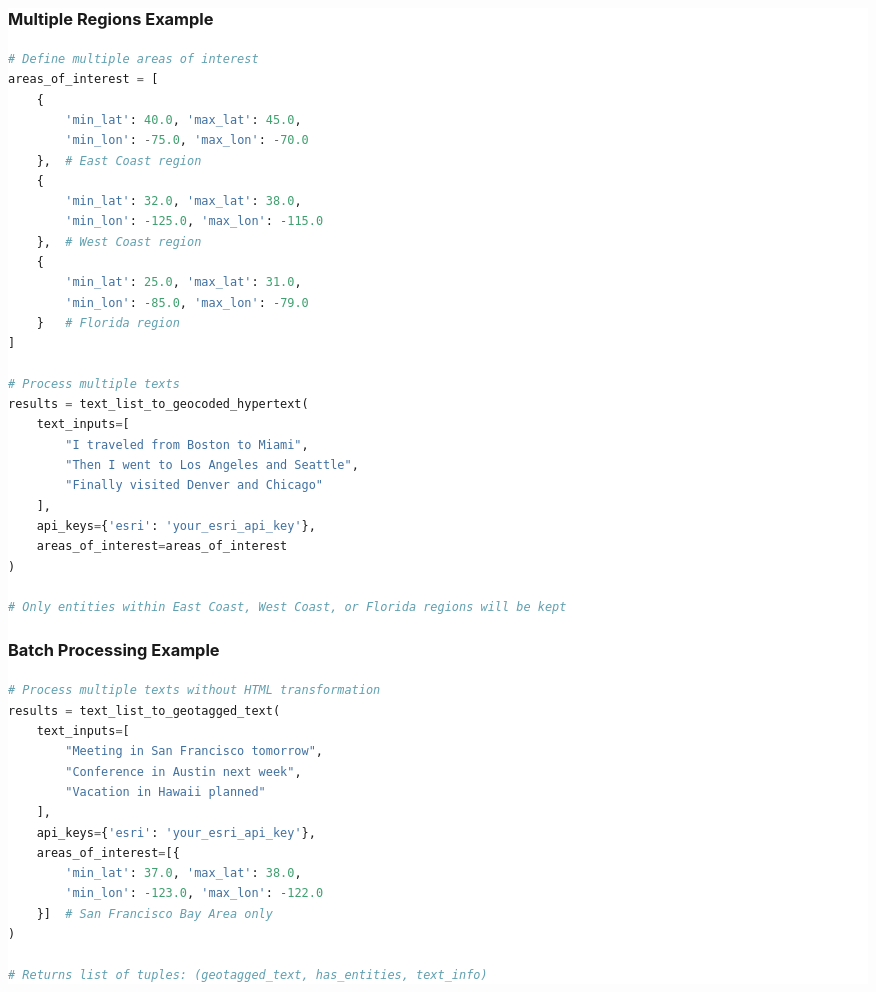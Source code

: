 ### Multiple Regions Example
```python
# Define multiple areas of interest
areas_of_interest = [
    {
        'min_lat': 40.0, 'max_lat': 45.0,
        'min_lon': -75.0, 'max_lon': -70.0
    },  # East Coast region
    {
        'min_lat': 32.0, 'max_lat': 38.0,
        'min_lon': -125.0, 'max_lon': -115.0
    },  # West Coast region
    {
        'min_lat': 25.0, 'max_lat': 31.0,
        'min_lon': -85.0, 'max_lon': -79.0
    }   # Florida region
]

# Process multiple texts
results = text_list_to_geocoded_hypertext(
    text_inputs=[
        "I traveled from Boston to Miami",
        "Then I went to Los Angeles and Seattle",
        "Finally visited Denver and Chicago"
    ],
    api_keys={'esri': 'your_esri_api_key'},
    areas_of_interest=areas_of_interest
)

# Only entities within East Coast, West Coast, or Florida regions will be kept
```

### Batch Processing Example
```python
# Process multiple texts without HTML transformation
results = text_list_to_geotagged_text(
    text_inputs=[
        "Meeting in San Francisco tomorrow",
        "Conference in Austin next week", 
        "Vacation in Hawaii planned"
    ],
    api_keys={'esri': 'your_esri_api_key'},
    areas_of_interest=[{
        'min_lat': 37.0, 'max_lat': 38.0,
        'min_lon': -123.0, 'max_lon': -122.0
    }]  # San Francisco Bay Area only
)

# Returns list of tuples: (geotagged_text, has_entities, text_info)
```
